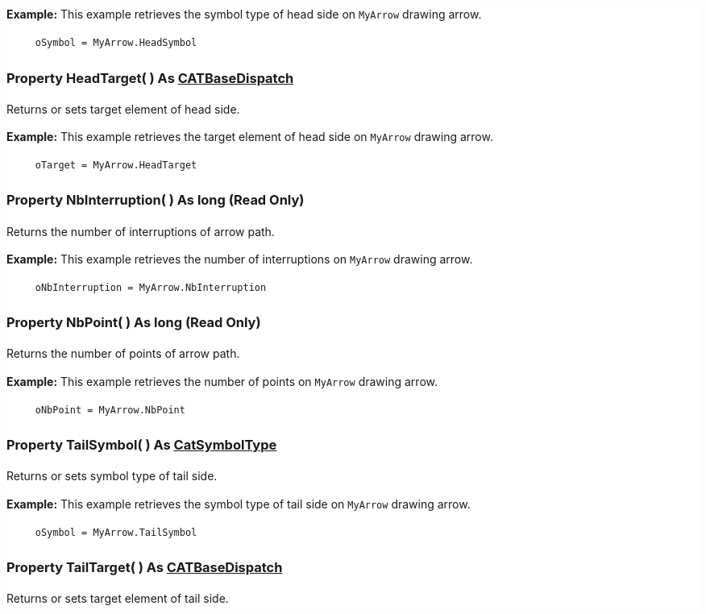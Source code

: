 **Example:**      This example retrieves the symbol type of head side on `MyArrow` drawing arrow.

```VBScript
     oSymbol = MyArrow.HeadSymbol

```

### Property **HeadTarget**( ) As [CATBaseDispatch](../System/interface_CATBaseDispatch_45333.md)

   Returns or sets target element of head side.

**Example:**      This example retrieves the target element of head side on `MyArrow` drawing arrow.

```VBScript
     oTarget = MyArrow.HeadTarget

```

### Property **NbInterruption**( ) As long (Read Only)

   Returns the number of interruptions of arrow path.

**Example:**      This example retrieves the number of interruptions on `MyArrow` drawing arrow.

```VBScript
     oNbInterruption = MyArrow.NbInterruption

```

### Property **NbPoint**( ) As long (Read Only)

   Returns the number of points of arrow path.

**Example:**      This example retrieves the number of points on `MyArrow` drawing arrow.

```VBScript
     oNbPoint = MyArrow.NbPoint

```

### Property **TailSymbol**( ) As [CatSymbolType](../DraftingInterfaces/enum_CatSymbolType_36412.md)

   Returns or sets symbol type of tail side.

**Example:**      This example retrieves the symbol type of tail side on `MyArrow` drawing arrow.

```VBScript
     oSymbol = MyArrow.TailSymbol

```

### Property **TailTarget**( ) As [CATBaseDispatch](../System/interface_CATBaseDispatch_45333.md)

   Returns or sets target element of tail side.
